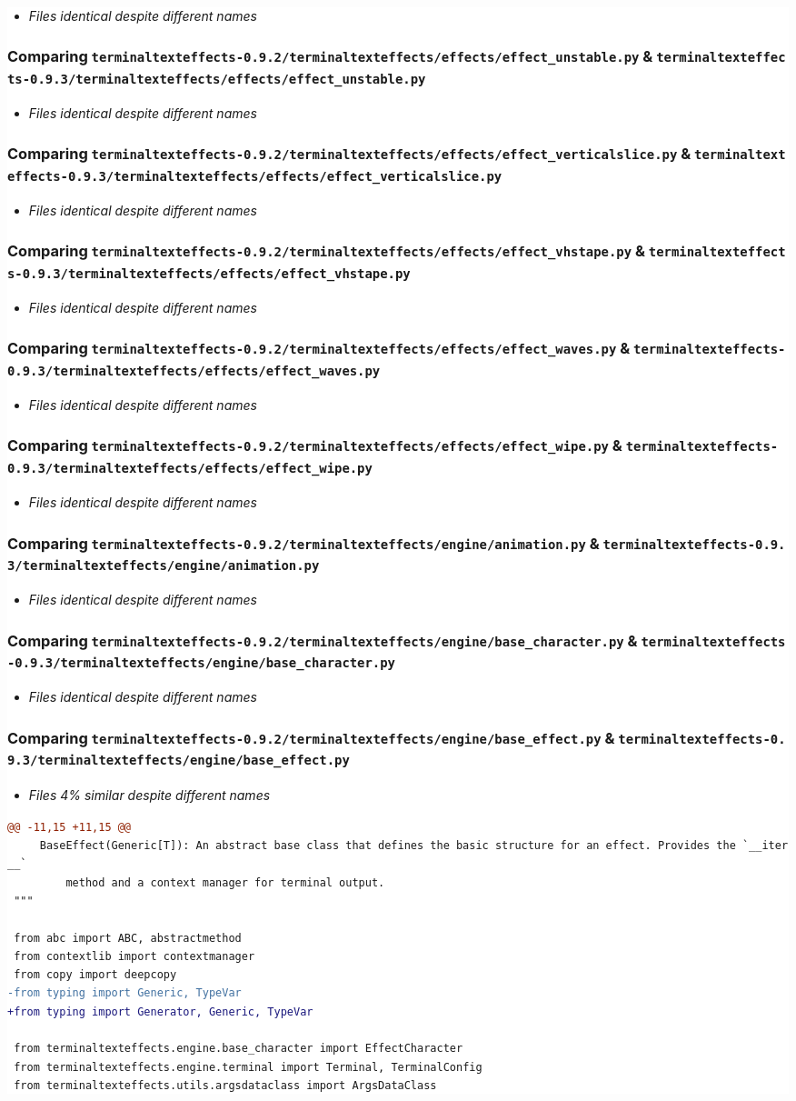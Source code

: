  * *Files identical despite different names*

### Comparing `terminaltexteffects-0.9.2/terminaltexteffects/effects/effect_unstable.py` & `terminaltexteffects-0.9.3/terminaltexteffects/effects/effect_unstable.py`

 * *Files identical despite different names*

### Comparing `terminaltexteffects-0.9.2/terminaltexteffects/effects/effect_verticalslice.py` & `terminaltexteffects-0.9.3/terminaltexteffects/effects/effect_verticalslice.py`

 * *Files identical despite different names*

### Comparing `terminaltexteffects-0.9.2/terminaltexteffects/effects/effect_vhstape.py` & `terminaltexteffects-0.9.3/terminaltexteffects/effects/effect_vhstape.py`

 * *Files identical despite different names*

### Comparing `terminaltexteffects-0.9.2/terminaltexteffects/effects/effect_waves.py` & `terminaltexteffects-0.9.3/terminaltexteffects/effects/effect_waves.py`

 * *Files identical despite different names*

### Comparing `terminaltexteffects-0.9.2/terminaltexteffects/effects/effect_wipe.py` & `terminaltexteffects-0.9.3/terminaltexteffects/effects/effect_wipe.py`

 * *Files identical despite different names*

### Comparing `terminaltexteffects-0.9.2/terminaltexteffects/engine/animation.py` & `terminaltexteffects-0.9.3/terminaltexteffects/engine/animation.py`

 * *Files identical despite different names*

### Comparing `terminaltexteffects-0.9.2/terminaltexteffects/engine/base_character.py` & `terminaltexteffects-0.9.3/terminaltexteffects/engine/base_character.py`

 * *Files identical despite different names*

### Comparing `terminaltexteffects-0.9.2/terminaltexteffects/engine/base_effect.py` & `terminaltexteffects-0.9.3/terminaltexteffects/engine/base_effect.py`

 * *Files 4% similar despite different names*

```diff
@@ -11,15 +11,15 @@
     BaseEffect(Generic[T]): An abstract base class that defines the basic structure for an effect. Provides the `__iter__`
         method and a context manager for terminal output.
 """
 
 from abc import ABC, abstractmethod
 from contextlib import contextmanager
 from copy import deepcopy
-from typing import Generic, TypeVar
+from typing import Generator, Generic, TypeVar
 
 from terminaltexteffects.engine.base_character import EffectCharacter
 from terminaltexteffects.engine.terminal import Terminal, TerminalConfig
 from terminaltexteffects.utils.argsdataclass import ArgsDataClass
```